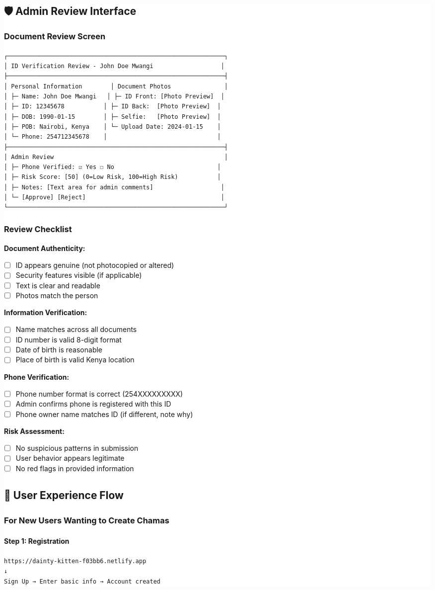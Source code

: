 ## 🛡️ Admin Review Interface

### Document Review Screen
```
┌─────────────────────────────────────────────────────────────┐
│ ID Verification Review - John Doe Mwangi                   │
├─────────────────────────────────────────────────────────────┤
│ Personal Information        │ Document Photos               │
│ ├─ Name: John Doe Mwangi   │ ├─ ID Front: [Photo Preview]  │
│ ├─ ID: 12345678           │ ├─ ID Back:  [Photo Preview]  │
│ ├─ DOB: 1990-01-15        │ ├─ Selfie:   [Photo Preview]  │
│ ├─ POB: Nairobi, Kenya    │ └─ Upload Date: 2024-01-15    │
│ └─ Phone: 254712345678    │                               │
├─────────────────────────────────────────────────────────────┤
│ Admin Review                                                │
│ ├─ Phone Verified: ☑ Yes ☐ No                             │
│ ├─ Risk Score: [50] (0=Low Risk, 100=High Risk)           │
│ ├─ Notes: [Text area for admin comments]                   │
│ └─ [Approve] [Reject]                                      │
└─────────────────────────────────────────────────────────────┘
```

### Review Checklist
**Document Authenticity:**
- [ ] ID appears genuine (not photocopied or altered)
- [ ] Security features visible (if applicable)
- [ ] Text is clear and readable
- [ ] Photos match the person

**Information Verification:**
- [ ] Name matches across all documents
- [ ] ID number is valid 8-digit format
- [ ] Date of birth is reasonable
- [ ] Place of birth is valid Kenya location

**Phone Verification:**
- [ ] Phone number format is correct (254XXXXXXXXX)
- [ ] Admin confirms phone is registered with this ID
- [ ] Phone owner name matches ID (if different, note why)

**Risk Assessment:**
- [ ] No suspicious patterns in submission
- [ ] User behavior appears legitimate
- [ ] No red flags in provided information

## 📱 User Experience Flow

### For New Users Wanting to Create Chamas

#### Step 1: Registration
```
https://dainty-kitten-f03bb6.netlify.app
↓
Sign Up → Enter basic info → Account created
```
